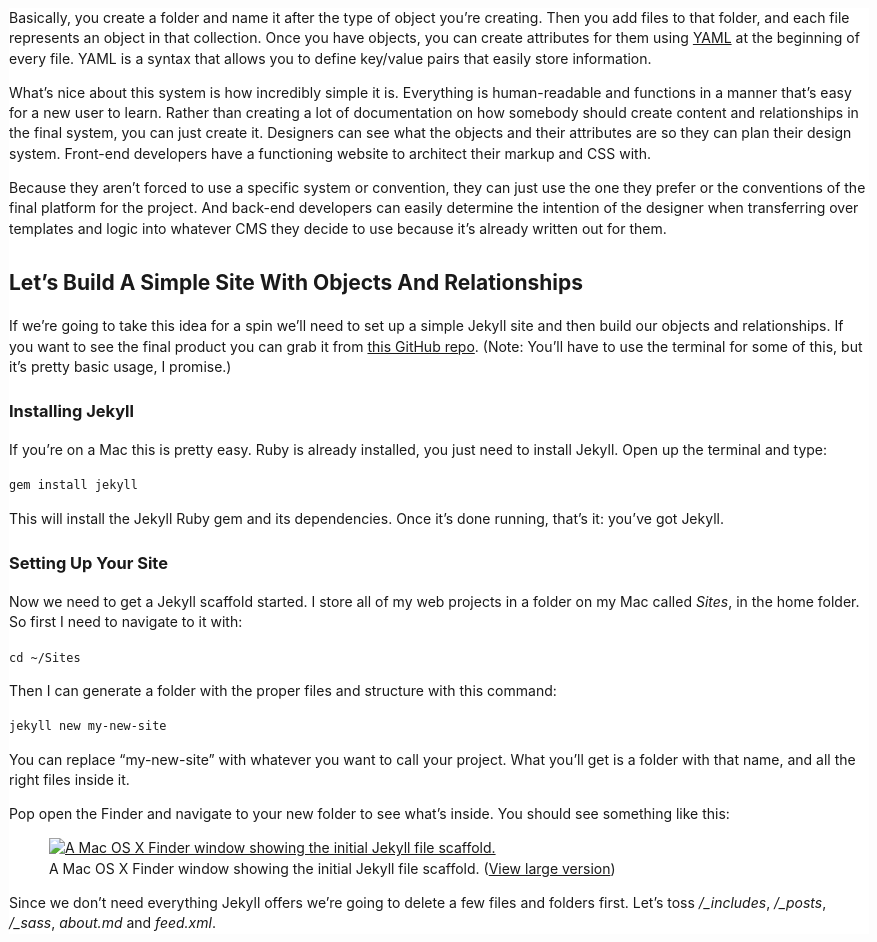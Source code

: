 Basically, you create a folder and name it after the type of object you’re creating. Then you add files to that folder, and each file represents an object in that collection. Once you have objects, you can create attributes for them using <a href="https://en.wikipedia.org/wiki/YAML">YAML</a> at the beginning of every file. YAML is a syntax that allows you to define key/value pairs that easily store information.

What’s nice about this system is how incredibly simple it is. Everything is human-readable and functions in a manner that’s easy for a new user to learn. Rather than creating a lot of documentation on how somebody should create content and relationships in the final system, you can just create it. Designers can see what the objects and their attributes are so they can plan their design system. Front-end developers have a functioning website to architect their markup and CSS with.

Because they aren’t forced to use a specific system or convention, they can just use the one they prefer or the conventions of the final platform for the project. And back-end developers can easily determine the intention of the designer when transferring over templates and logic into whatever CMS they decide to use because it’s already written out for them.</p>

## Let’s Build A Simple Site With Objects And Relationships

If we’re going to take this idea for a spin we’ll need to set up a simple Jekyll site and then build our objects and relationships. If you want to see the final product you can grab it from <a href="https://github.com/javasteve99/jekyll-content-modeling-example">this GitHub repo</a>. (Note: You’ll have to use the terminal for some of this, but it’s pretty basic usage, I promise.)

### Installing Jekyll

If you’re on a Mac this is pretty easy. Ruby is already installed, you just need to install Jekyll. Open up the terminal and type:

<pre><code class="language-bash">gem install jekyll</code></pre>

This will install the Jekyll Ruby gem and its dependencies. Once it’s done running, that’s it: you’ve got Jekyll.</p>

### Setting Up Your Site

Now we need to get a Jekyll scaffold started. I store all of my web projects in a folder on my Mac called <i>Sites</i>, in the home folder. So first I need to navigate to it with:

<pre><code class="language-bash">cd ~/Sites</code></pre>

Then I can generate a folder with the proper files and structure with this command:

<pre><code class="language-bash">jekyll new my-new-site</code></pre>

You can replace “my-new-site” with whatever you want to call your project. What you’ll get is a folder with that name, and all the right files inside it.

Pop open the Finder and navigate to your new folder to see what’s inside. You should see something like this:

<figure><a href="https://archive.smashing.media/assets/344dbf88-fdf9-42bb-adb4-46f01eedd629/d11398fa-8513-49fe-8e78-45dcd3abb759/01-jekyll-scaffold-files-opt.png"><img title="A Mac OS X Finder window showing the initial Jekyll file scaffold." src="https://archive.smashing.media/assets/344dbf88-fdf9-42bb-adb4-46f01eedd629/3cde7e93-c868-40c9-8ea5-22e47d1cdab3/01-jekyll-scaffold-files-500px-opt.png" alt="A Mac OS X Finder window showing the initial Jekyll file scaffold." /></a><figcaption>A Mac OS X Finder window showing the initial Jekyll file scaffold. (<a href="https://archive.smashing.media/assets/344dbf88-fdf9-42bb-adb4-46f01eedd629/d11398fa-8513-49fe-8e78-45dcd3abb759/01-jekyll-scaffold-files-opt.png">View large version</a>)</figcaption></figure>

Since we don’t need everything Jekyll offers we’re going to delete a few files and folders first. Let’s toss <i>/_includes</i>, <i>/_posts</i>, <i>/_sass</i>, <i>about.md</i> and <i>feed.xml</i>.</p>
